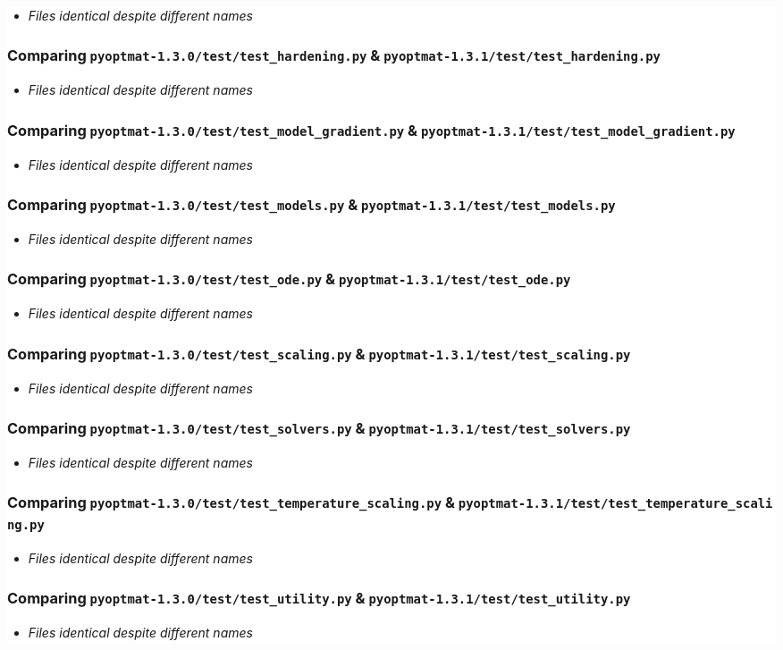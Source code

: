  * *Files identical despite different names*

### Comparing `pyoptmat-1.3.0/test/test_hardening.py` & `pyoptmat-1.3.1/test/test_hardening.py`

 * *Files identical despite different names*

### Comparing `pyoptmat-1.3.0/test/test_model_gradient.py` & `pyoptmat-1.3.1/test/test_model_gradient.py`

 * *Files identical despite different names*

### Comparing `pyoptmat-1.3.0/test/test_models.py` & `pyoptmat-1.3.1/test/test_models.py`

 * *Files identical despite different names*

### Comparing `pyoptmat-1.3.0/test/test_ode.py` & `pyoptmat-1.3.1/test/test_ode.py`

 * *Files identical despite different names*

### Comparing `pyoptmat-1.3.0/test/test_scaling.py` & `pyoptmat-1.3.1/test/test_scaling.py`

 * *Files identical despite different names*

### Comparing `pyoptmat-1.3.0/test/test_solvers.py` & `pyoptmat-1.3.1/test/test_solvers.py`

 * *Files identical despite different names*

### Comparing `pyoptmat-1.3.0/test/test_temperature_scaling.py` & `pyoptmat-1.3.1/test/test_temperature_scaling.py`

 * *Files identical despite different names*

### Comparing `pyoptmat-1.3.0/test/test_utility.py` & `pyoptmat-1.3.1/test/test_utility.py`

 * *Files identical despite different names*

